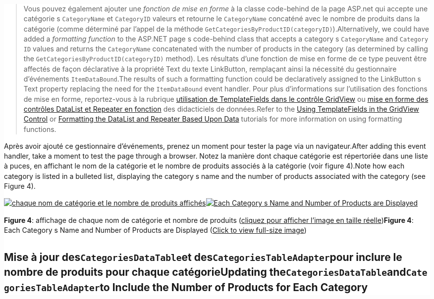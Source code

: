 > <span data-ttu-id="d6edf-183">Vous pouvez également ajouter une *fonction de mise en forme* à la classe code-behind de la page ASP.net qui accepte une catégorie s `CategoryName` et `CategoryID` valeurs et retourne le `CategoryName` concaténé avec le nombre de produits dans la catégorie (comme déterminé par l’appel de la méthode `GetCategoriesByProductID(categoryID)`).</span><span class="sxs-lookup"><span data-stu-id="d6edf-183">Alternatively, we could have added a *formatting function* to the ASP.NET page s code-behind class that accepts a category s `CategoryName` and `CategoryID` values and returns the `CategoryName` concatenated with the number of products in the category (as determined by calling the `GetCategoriesByProductID(categoryID)` method).</span></span> <span data-ttu-id="d6edf-184">Les résultats d’une fonction de mise en forme de ce type peuvent être affectés de façon déclarative à la propriété Text du texte LinkButton, remplaçant ainsi la nécessité du gestionnaire d’événements `ItemDataBound`.</span><span class="sxs-lookup"><span data-stu-id="d6edf-184">The results of such a formatting function could be declaratively assigned to the LinkButton s Text property replacing the need for the `ItemDataBound` event handler.</span></span> <span data-ttu-id="d6edf-185">Pour plus d’informations sur l’utilisation des fonctions de mise en forme, reportez-vous à la rubrique [utilisation de TemplateFields dans le contrôle GridView](../custom-formatting/using-templatefields-in-the-gridview-control-cs.md) ou [mise en forme des contrôles DataList et Repeater en fonction](../displaying-data-with-the-datalist-and-repeater/formatting-the-datalist-and-repeater-based-upon-data-cs.md) des didacticiels de données.</span><span class="sxs-lookup"><span data-stu-id="d6edf-185">Refer to the [Using TemplateFields in the GridView Control](../custom-formatting/using-templatefields-in-the-gridview-control-cs.md) or [Formatting the DataList and Repeater Based Upon Data](../displaying-data-with-the-datalist-and-repeater/formatting-the-datalist-and-repeater-based-upon-data-cs.md) tutorials for more information on using formatting functions.</span></span>

<span data-ttu-id="d6edf-186">Après avoir ajouté ce gestionnaire d’événements, prenez un moment pour tester la page via un navigateur.</span><span class="sxs-lookup"><span data-stu-id="d6edf-186">After adding this event handler, take a moment to test the page through a browser.</span></span> <span data-ttu-id="d6edf-187">Notez la manière dont chaque catégorie est répertoriée dans une liste à puces, en affichant le nom de la catégorie et le nombre de produits associés à la catégorie (voir figure 4).</span><span class="sxs-lookup"><span data-stu-id="d6edf-187">Note how each category is listed in a bulleted list, displaying the category s name and the number of products associated with the category (see Figure 4).</span></span>

<span data-ttu-id="d6edf-188">[![chaque nom de catégorie et le nombre de produits affichés](master-detail-using-a-bulleted-list-of-master-records-with-a-details-datalist-cs/_static/image11.png)](master-detail-using-a-bulleted-list-of-master-records-with-a-details-datalist-cs/_static/image10.png)</span><span class="sxs-lookup"><span data-stu-id="d6edf-188">[![Each Category s Name and Number of Products are Displayed](master-detail-using-a-bulleted-list-of-master-records-with-a-details-datalist-cs/_static/image11.png)](master-detail-using-a-bulleted-list-of-master-records-with-a-details-datalist-cs/_static/image10.png)</span></span>

<span data-ttu-id="d6edf-189">**Figure 4**: affichage de chaque nom de catégorie et nombre de produits ([cliquez pour afficher l’image en taille réelle](master-detail-using-a-bulleted-list-of-master-records-with-a-details-datalist-cs/_static/image12.png))</span><span class="sxs-lookup"><span data-stu-id="d6edf-189">**Figure 4**: Each Category s Name and Number of Products are Displayed ([Click to view full-size image](master-detail-using-a-bulleted-list-of-master-records-with-a-details-datalist-cs/_static/image12.png))</span></span>

## <a name="updating-thecategoriesdatatableandcategoriestableadapterto-include-the-number-of-products-for-each-category"></a><span data-ttu-id="d6edf-190">Mise à jour des`CategoriesDataTable`et des`CategoriesTableAdapter`pour inclure le nombre de produits pour chaque catégorie</span><span class="sxs-lookup"><span data-stu-id="d6edf-190">Updating the`CategoriesDataTable`and`CategoriesTableAdapter`to Include the Number of Products for Each Category</span></span>
